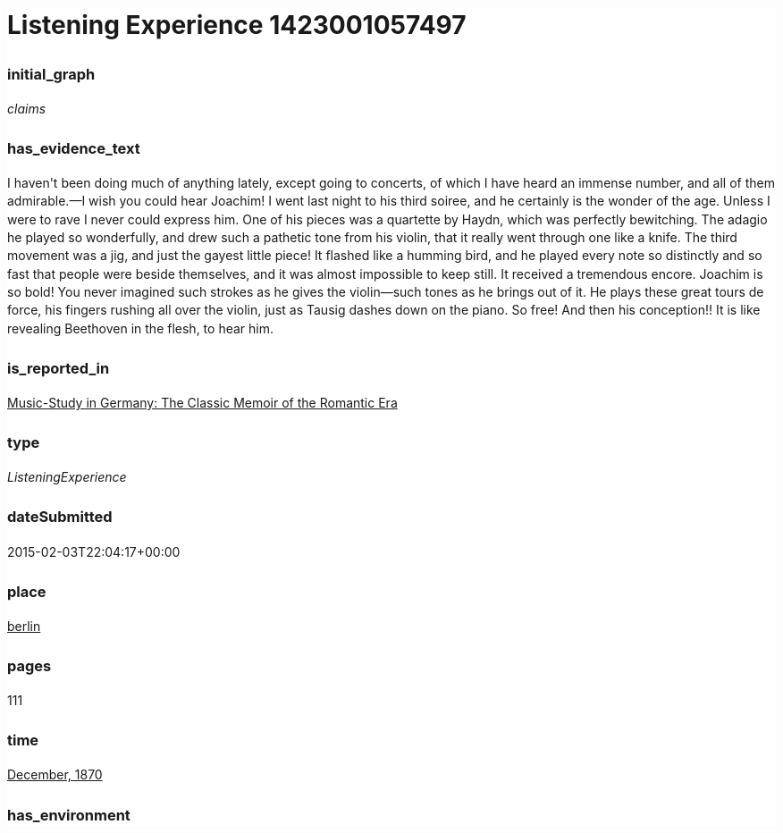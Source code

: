 # Listening Experience 1423001057497

### initial_graph


*claims*

### has_evidence_text


I haven't been doing much of anything lately, except going to concerts, of which I have heard an immense number, and all of them admirable.—I wish you could hear Joachim! I went last night to his third soiree, and he certainly is the wonder of the age. Unless I were to rave I never could express him. One of his pieces was a quartette by Haydn, which was perfectly bewitching. The adagio he played so wonderfully, and drew such a pathetic tone from his violin, that it really went through one like a knife. The third movement was a jig, and just the gayest little piece! It flashed like a humming bird, and he played every note so distinctly and so fast that people were beside themselves, and it was almost impossible to keep still. It received a tremendous encore.
Joachim is so bold! You never imagined such strokes as he gives the violin—such tones as he brings out of it. He plays these great tours de force, his fingers rushing all over the violin, just as Tausig dashes down on the piano. So free! And then his conception!! It is like revealing Beethoven in the flesh, to hear him.

### is_reported_in


[Music-Study in Germany: The Classic Memoir of the Romantic Era](#Music-Study-in-Germany-The-Classic-Memoir-of-the-Romantic-Era)

### type


*ListeningExperience*

### dateSubmitted


2015-02-03T22:04:17+00:00

### place


[berlin](#berlin)

### pages


111

### time


[December, 1870](#December-1870)

### has_environment
